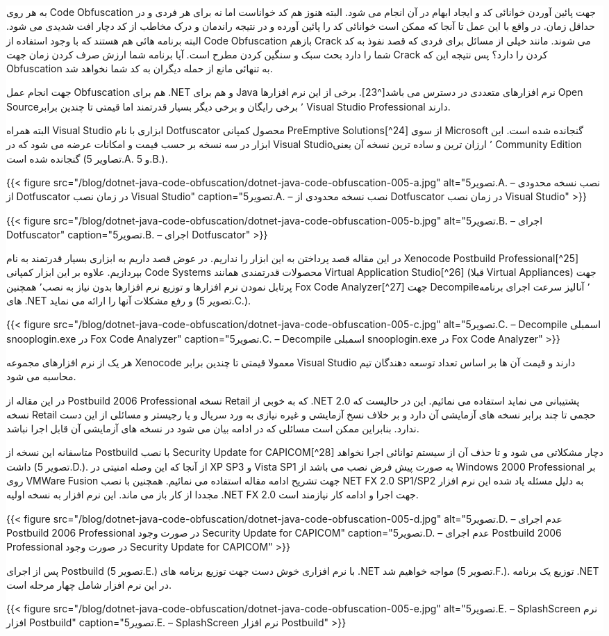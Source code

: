 به هر روی Code Obfuscation جهت پائین آوردن خوانائی کد و ایجاد ابهام در آن انجام می شود. البته هنوز هم کد خواناست اما نه برای هر فردی و در حداقل زمان. در واقع با این عمل تا آنجا که ممکن است خوانائی کد را پائین آورده و در نتیجه راندمان و درک مخاطب از کد دچار افت شدیدی می شود. البته برنامه هائی هم هستند که با وجود استفاده از Code Obfuscation بازهم Crack می شوند. مانند خیلی از مسائل برای فردی که قصد نفوذ به کد شما را دارد بحث سبک و سنگین کردن مطرح است. آیا برنامه شما ارزش صرف کردن زمان جهت Crack کردن را دارد؟ پس نتیجه این که Obfuscation به تنهائی مانع از حمله دیگران به کد شما نخواهد شد.

جهت انجام عمل Obfuscation هم برای .NET و هم برای Java نرم افزارهای متعددی در دسترس می باشد[^23]. برخی از این نرم افزارها Open Source٬ برخی رایگان و برخی دیگر بسیار قدرتمند اما قیمتی تا چندین برابر Visual Studio Professional دارند.

البته همراه Visual Studio ابزاری با نام Dotfuscator محصول کمپانی PreEmptive Solutions[^24] از سوی Microsoft گنجانده شده است. این ابزار در سه نسخه بر حسب قیمت و امکانات عرضه می شود که در Visual Studio٬ ارزان ترین و ساده ترین نسخه آن یعنی Community Edition گنجانده شده است (تصاویر 5.A. و 5.B.).

{{< figure src="/blog/dotnet-java-code-obfuscation/dotnet-java-code-obfuscation-005-a.jpg" alt="تصویر5.A. – نصب نسخه محدودی از Dotfuscator در زمان نصب Visual Studio" caption="تصویر5.A. – نصب نسخه محدودی از Dotfuscator در زمان نصب Visual Studio" >}}

{{< figure src="/blog/dotnet-java-code-obfuscation/dotnet-java-code-obfuscation-005-b.jpg" alt="تصویر5.B. – اجرای Dotfuscator" caption="تصویر5.B. – اجرای Dotfuscator" >}}

در این مقاله قصد پرداختن به این ابزار را نداریم. در عوض قصد داریم به ابزاری بسیار قدرتمند به نام Xenocode Postbuild Professional[^25] بپردازیم. علاوه بر این ابزار کمپانی Code Systems محصولات قدرتمندی همانند Virtual Application Studio[^26] (قبلا Virtual Appliances) جهت پرتابل نمودن نرم افزارها و توزیع نرم افزارها بدون نیاز به نصب٬ همچنین Fox Code Analyzer[^27] جهت Decompile٬ آنالیز سرعت اجرای برنامه های .NET و رفع مشکلات آنها را ارائه می نماید (تصویر 5.C.). 

{{< figure src="/blog/dotnet-java-code-obfuscation/dotnet-java-code-obfuscation-005-c.jpg" alt="تصویر5.C.  – Decompile اسمبلی snooplogin.exe در Fox Code Analyzer" caption="تصویر5.C.  – Decompile اسمبلی snooplogin.exe در Fox Code Analyzer" >}}

هر یک از نرم افزارهای مجموعه Xenocode معمولا قیمتی تا چندین برابر Visual Studio دارند و قیمت آن ها بر اساس تعداد توسعه دهندگان تیم محاسبه می شود.

در این مقاله از Postbuild 2006 Professional نسخه Retail که به خوبی از .NET 2.0 پشتیبانی می نماید استفاده می نمائیم. این در حالیست که نسخه Retail حجمی تا چند برابر نسخه های آزمایشی آن دارد و بر خلاف نسخ آزمایشی و غیره نیازی به ورد سریال و یا رجیستر و مسائلی از این دست ندارد. بنابراین ممکن است مسائلی که در ادامه بیان می شود در نسخه های آزمایشی آن قابل اجرا نباشد.

متاسفانه این نسخه از Postbuild با نصب Security Update for CAPICOM[^28] دچار مشکلاتی می شود و تا حذف آن از سیستم توانائی اجرا نخواهد داشت (تصویر 5.D.). از آنجا که این وصله امنیتی در XP SP3 و Vista SP1 به صورت پیش فرض نصب می باشد از Windows 2000 Professional بر روی VMWare Fusion جهت تشریح ادامه مقاله استفاده می نمائیم. همچنین با نصب NET FX 2.0 SP1/SP2 به دلیل مسئله یاد شده این نرم افزار مجددا از کار باز می ماند. این نرم افزار به نسخه اولیه .NET FX 2.0 جهت اجرا و ادامه کار نیازمند است.

{{< figure src="/blog/dotnet-java-code-obfuscation/dotnet-java-code-obfuscation-005-d.jpg" alt="تصویر5.D. – عدم اجرای  Postbuild 2006 Professional در صورت وجود Security Update for CAPICOM" caption="تصویر5.D. – عدم اجرای  Postbuild 2006 Professional در صورت وجود Security Update for CAPICOM" >}}

پس از اجرای Postbuild (تصویر 5.E.) با نرم افزاری خوش دست جهت توزیع برنامه های .NET مواجه خواهیم شد (تصویر 5.F.). توزیع یک برنامه .NET در این نرم افزار  شامل چهار مرحله است.

{{< figure src="/blog/dotnet-java-code-obfuscation/dotnet-java-code-obfuscation-005-e.jpg" alt="تصویر5.E. – SplashScreen نرم افزار Postbuild" caption="تصویر5.E. – SplashScreen نرم افزار Postbuild" >}}

